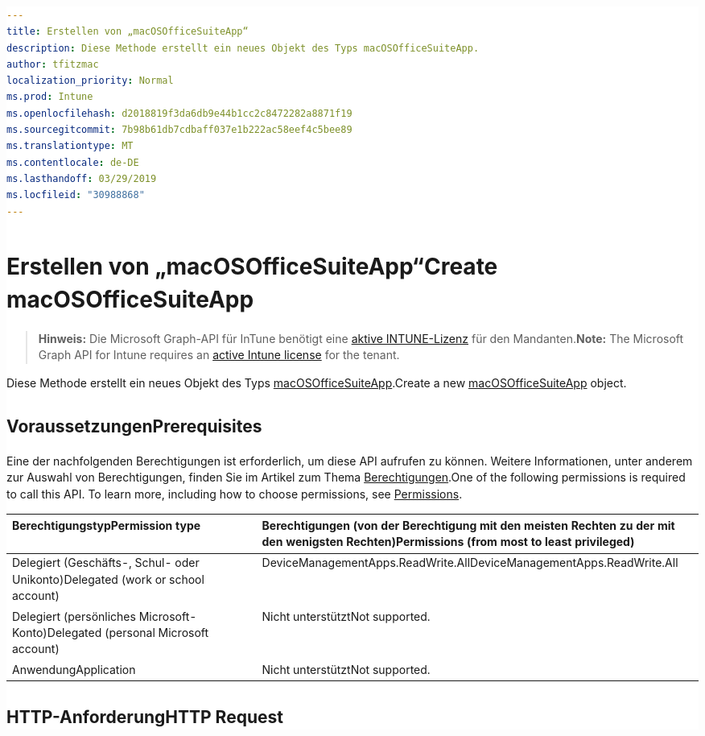 ```yaml
---
title: Erstellen von „macOSOfficeSuiteApp“
description: Diese Methode erstellt ein neues Objekt des Typs macOSOfficeSuiteApp.
author: tfitzmac
localization_priority: Normal
ms.prod: Intune
ms.openlocfilehash: d2018819f3da6db9e44b1cc2c8472282a8871f19
ms.sourcegitcommit: 7b98b61db7cdbaff037e1b222ac58eef4c5bee89
ms.translationtype: MT
ms.contentlocale: de-DE
ms.lasthandoff: 03/29/2019
ms.locfileid: "30988868"
---
```

# <a name="create-macosofficesuiteapp"></a><span data-ttu-id="f79e8-103">Erstellen von „macOSOfficeSuiteApp“</span><span class="sxs-lookup"><span data-stu-id="f79e8-103">Create macOSOfficeSuiteApp</span></span>

> <span data-ttu-id="f79e8-104">**Hinweis:** Die Microsoft Graph-API für InTune benötigt eine [aktive INTUNE-Lizenz](https://go.microsoft.com/fwlink/?linkid=839381) für den Mandanten.</span><span class="sxs-lookup"><span data-stu-id="f79e8-104">**Note:** The Microsoft Graph API for Intune requires an [active Intune license](https://go.microsoft.com/fwlink/?linkid=839381) for the tenant.</span></span>

<span data-ttu-id="f79e8-105">Diese Methode erstellt ein neues Objekt des Typs [macOSOfficeSuiteApp](../resources/intune-apps-macosofficesuiteapp.md).</span><span class="sxs-lookup"><span data-stu-id="f79e8-105">Create a new [macOSOfficeSuiteApp](../resources/intune-apps-macosofficesuiteapp.md) object.</span></span>

## <a name="prerequisites"></a><span data-ttu-id="f79e8-106">Voraussetzungen</span><span class="sxs-lookup"><span data-stu-id="f79e8-106">Prerequisites</span></span>
<span data-ttu-id="f79e8-p101">Eine der nachfolgenden Berechtigungen ist erforderlich, um diese API aufrufen zu können. Weitere Informationen, unter anderem zur Auswahl von Berechtigungen, finden Sie im Artikel zum Thema [Berechtigungen](/graph/permissions-reference).</span><span class="sxs-lookup"><span data-stu-id="f79e8-p101">One of the following permissions is required to call this API. To learn more, including how to choose permissions, see [Permissions](/graph/permissions-reference).</span></span>

|<span data-ttu-id="f79e8-109">Berechtigungstyp</span><span class="sxs-lookup"><span data-stu-id="f79e8-109">Permission type</span></span>|<span data-ttu-id="f79e8-110">Berechtigungen (von der Berechtigung mit den meisten Rechten zu der mit den wenigsten Rechten)</span><span class="sxs-lookup"><span data-stu-id="f79e8-110">Permissions (from most to least privileged)</span></span>|
|:---|:---|
|<span data-ttu-id="f79e8-111">Delegiert (Geschäfts-, Schul- oder Unikonto)</span><span class="sxs-lookup"><span data-stu-id="f79e8-111">Delegated (work or school account)</span></span>|<span data-ttu-id="f79e8-112">DeviceManagementApps.ReadWrite.All</span><span class="sxs-lookup"><span data-stu-id="f79e8-112">DeviceManagementApps.ReadWrite.All</span></span>|
|<span data-ttu-id="f79e8-113">Delegiert (persönliches Microsoft-Konto)</span><span class="sxs-lookup"><span data-stu-id="f79e8-113">Delegated (personal Microsoft account)</span></span>|<span data-ttu-id="f79e8-114">Nicht unterstützt</span><span class="sxs-lookup"><span data-stu-id="f79e8-114">Not supported.</span></span>|
|<span data-ttu-id="f79e8-115">Anwendung</span><span class="sxs-lookup"><span data-stu-id="f79e8-115">Application</span></span>|<span data-ttu-id="f79e8-116">Nicht unterstützt</span><span class="sxs-lookup"><span data-stu-id="f79e8-116">Not supported.</span></span>|

## <a name="http-request"></a><span data-ttu-id="f79e8-117">HTTP-Anforderung</span><span class="sxs-lookup"><span data-stu-id="f79e8-117">HTTP Request</span></span>

